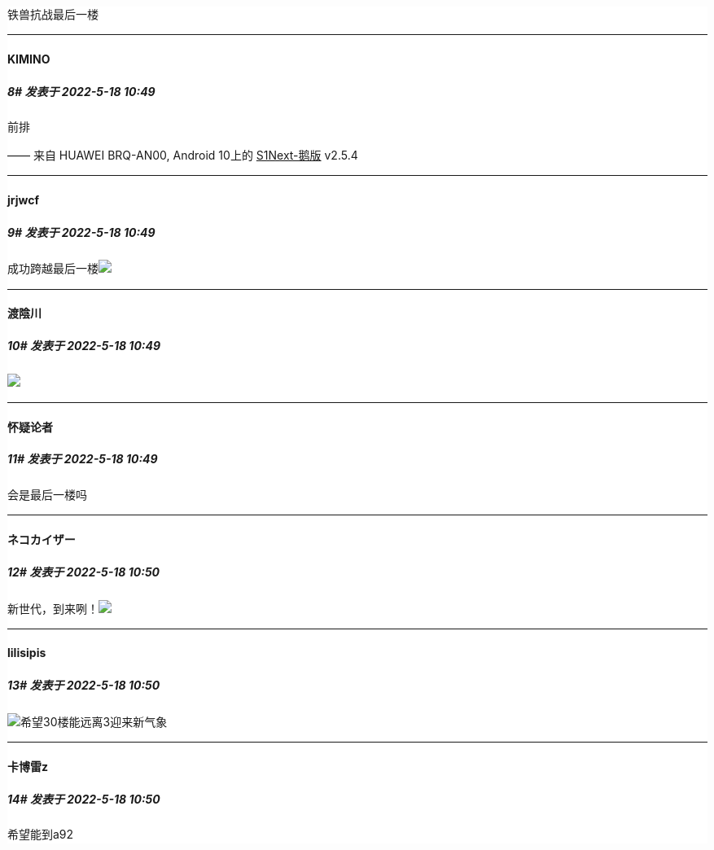 铁兽抗战最后一楼

*****

####  KIMINO  
##### 8#       发表于 2022-5-18 10:49

前排

—— 来自 HUAWEI BRQ-AN00, Android 10上的 [S1Next-鹅版](https://github.com/ykrank/S1-Next/releases) v2.5.4

*****

####  jrjwcf  
##### 9#       发表于 2022-5-18 10:49

成功跨越最后一楼<img src="https://static.saraba1st.com/image/smiley/face2017/062.gif" referrerpolicy="no-referrer">

*****

####  渡陰川  
##### 10#       发表于 2022-5-18 10:49

<img src="https://static.saraba1st.com/image/smiley/face2017/033.png" referrerpolicy="no-referrer">

*****

####  怀疑论者  
##### 11#       发表于 2022-5-18 10:49

会是最后一楼吗

*****

####  ネコカイザー  
##### 12#       发表于 2022-5-18 10:50

新世代，到来咧！<img src="https://static.saraba1st.com/image/smiley/face2017/067.png" referrerpolicy="no-referrer">

*****

####  lilisipis  
##### 13#       发表于 2022-5-18 10:50

<img src="https://static.saraba1st.com/image/smiley/face2017/034.png" referrerpolicy="no-referrer">希望30楼能远离3迎来新气象

*****

####  卡博雷z  
##### 14#       发表于 2022-5-18 10:50

希望能到a92
